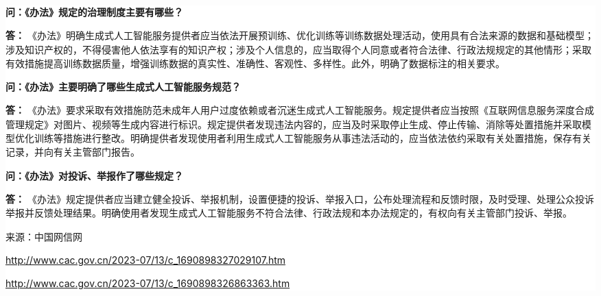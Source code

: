 **问：《办法》规定的治理制度主要有哪些？**

**答：**
《办法》明确生成式人工智能服务提供者应当依法开展预训练、优化训练等训练数据处理活动，使用具有合法来源的数据和基础模型；涉及知识产权的，不得侵害他人依法享有的知识产权；涉及个人信息的，应当取得个人同意或者符合法律、行政法规规定的其他情形；采取有效措施提高训练数据质量，增强训练数据的真实性、准确性、客观性、多样性。此外，明确了数据标注的相关要求。

**问：《办法》主要明确了哪些生成式人工智能服务规范？**

**答：**
《办法》要求采取有效措施防范未成年人用户过度依赖或者沉迷生成式人工智能服务。规定提供者应当按照《互联网信息服务深度合成管理规定》对图片、视频等生成内容进行标识。规定提供者发现违法内容的，应当及时采取停止生成、停止传输、消除等处置措施并采取模型优化训练等措施进行整改。明确提供者发现使用者利用生成式人工智能服务从事违法活动的，应当依法依约采取有关处置措施，保存有关记录，并向有关主管部门报告。

**问：《办法》对投诉、举报作了哪些规定？**

**答：**
《办法》规定提供者应当建立健全投诉、举报机制，设置便捷的投诉、举报入口，公布处理流程和反馈时限，及时受理、处理公众投诉举报并反馈处理结果。明确使用者发现生成式人工智能服务不符合法律、行政法规和本办法规定的，有权向有关主管部门投诉、举报。

  

来源：中国网信网

http://www.cac.gov.cn/2023-07/13/c_1690898327029107.htm

http://www.cac.gov.cn/2023-07/13/c_1690898326863363.htm